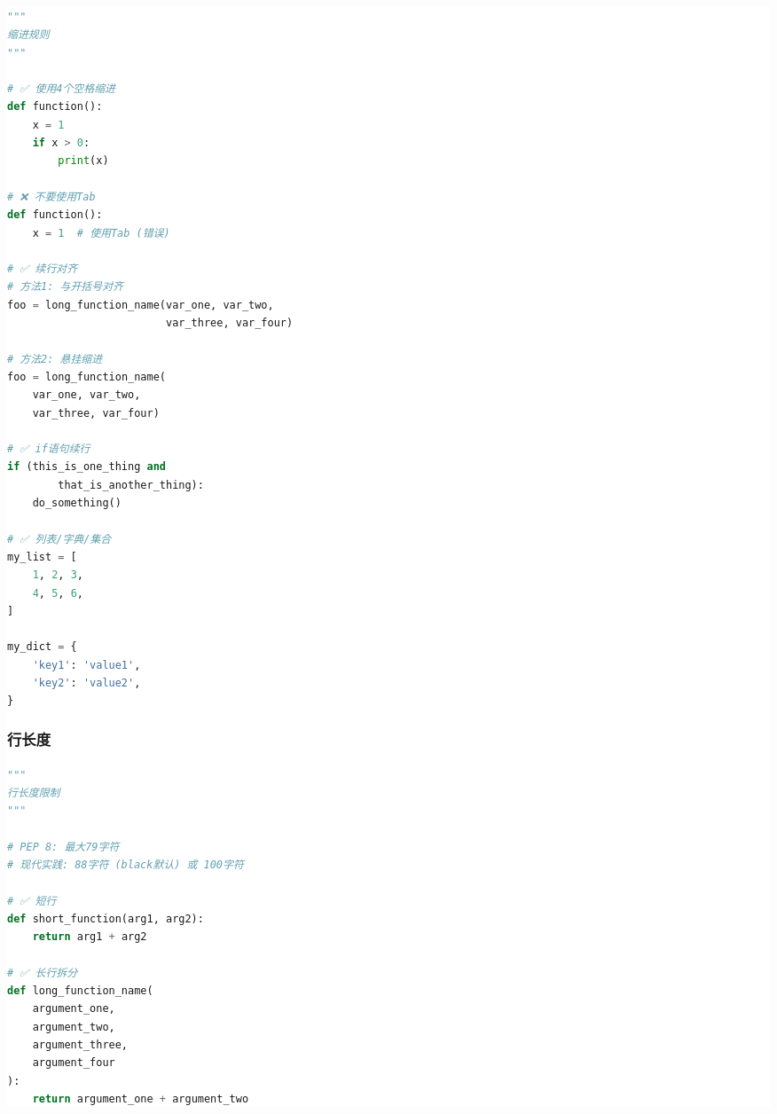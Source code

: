 ```python
"""
缩进规则
"""

# ✅ 使用4个空格缩进
def function():
    x = 1
    if x > 0:
        print(x)

# ❌ 不要使用Tab
def function():
	x = 1  # 使用Tab (错误)

# ✅ 续行对齐
# 方法1: 与开括号对齐
foo = long_function_name(var_one, var_two,
                         var_three, var_four)

# 方法2: 悬挂缩进
foo = long_function_name(
    var_one, var_two,
    var_three, var_four)

# ✅ if语句续行
if (this_is_one_thing and
        that_is_another_thing):
    do_something()

# ✅ 列表/字典/集合
my_list = [
    1, 2, 3,
    4, 5, 6,
]

my_dict = {
    'key1': 'value1',
    'key2': 'value2',
}
```

### 行长度

```python
"""
行长度限制
"""

# PEP 8: 最大79字符
# 现代实践: 88字符 (black默认) 或 100字符

# ✅ 短行
def short_function(arg1, arg2):
    return arg1 + arg2

# ✅ 长行拆分
def long_function_name(
    argument_one,
    argument_two,
    argument_three,
    argument_four
):
    return argument_one + argument_two
```